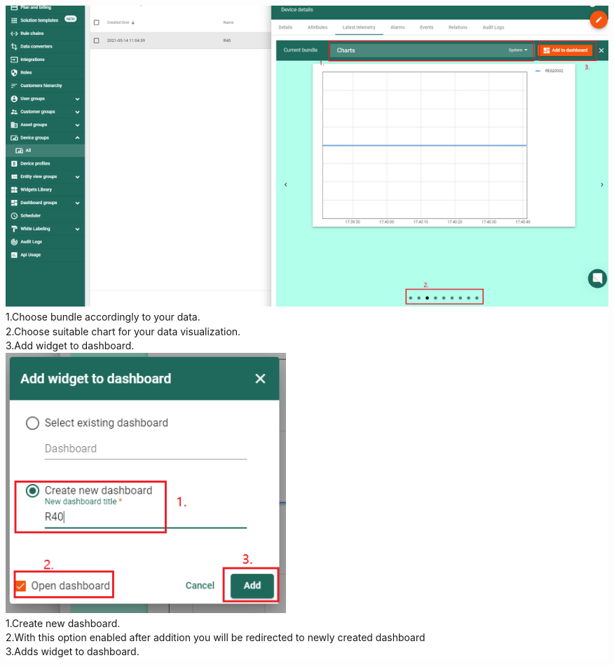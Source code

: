 <img src="/images/samples/kingpigeon/chart.png" width="1000" alt="chart 1">
<br>1.Choose bundle accordingly to your data.
<br>2.Choose suitable chart for your data visualization.
<br>3.Add widget to dashboard.
<br>
<img src="/images/samples/kingpigeon/chart02.png" width="400" alt="chart 2">
<br>1.Create new dashboard.
<br>2.With this option enabled after addition you will be redirected to newly created dashboard
<br>3.Adds widget to dashboard.
<br>